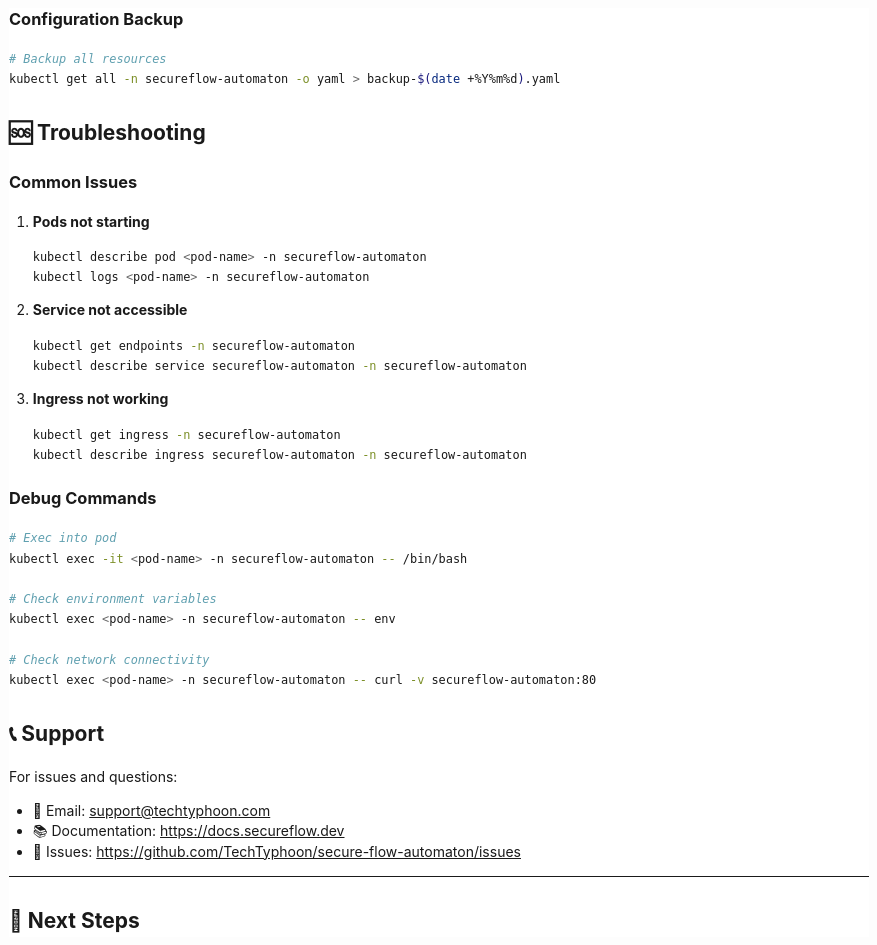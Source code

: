 ### Configuration Backup

```bash
# Backup all resources
kubectl get all -n secureflow-automaton -o yaml > backup-$(date +%Y%m%d).yaml
```

## 🆘 Troubleshooting

### Common Issues

1. **Pods not starting**
   ```bash
   kubectl describe pod <pod-name> -n secureflow-automaton
   kubectl logs <pod-name> -n secureflow-automaton
   ```

2. **Service not accessible**
   ```bash
   kubectl get endpoints -n secureflow-automaton
   kubectl describe service secureflow-automaton -n secureflow-automaton
   ```

3. **Ingress not working**
   ```bash
   kubectl get ingress -n secureflow-automaton
   kubectl describe ingress secureflow-automaton -n secureflow-automaton
   ```

### Debug Commands

```bash
# Exec into pod
kubectl exec -it <pod-name> -n secureflow-automaton -- /bin/bash

# Check environment variables
kubectl exec <pod-name> -n secureflow-automaton -- env

# Check network connectivity
kubectl exec <pod-name> -n secureflow-automaton -- curl -v secureflow-automaton:80
```

## 📞 Support

For issues and questions:
- 📧 Email: support@techtyphoon.com
- 📚 Documentation: https://docs.secureflow.dev
- 🐛 Issues: https://github.com/TechTyphoon/secure-flow-automaton/issues

---

## 🎯 Next Steps

